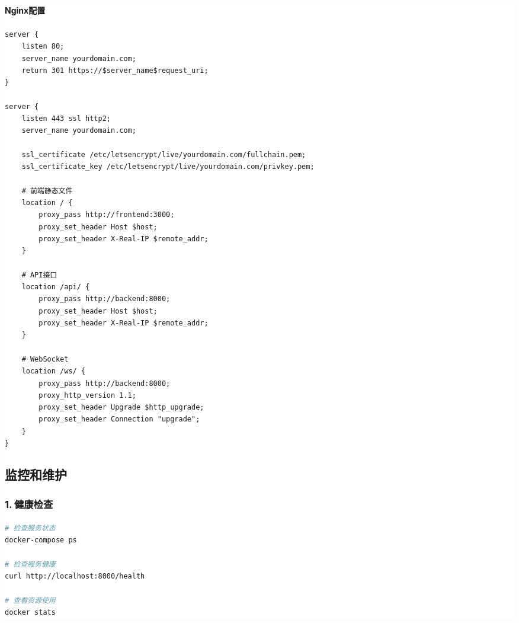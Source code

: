 #### Nginx配置
```nginx
server {
    listen 80;
    server_name yourdomain.com;
    return 301 https://$server_name$request_uri;
}

server {
    listen 443 ssl http2;
    server_name yourdomain.com;

    ssl_certificate /etc/letsencrypt/live/yourdomain.com/fullchain.pem;
    ssl_certificate_key /etc/letsencrypt/live/yourdomain.com/privkey.pem;

    # 前端静态文件
    location / {
        proxy_pass http://frontend:3000;
        proxy_set_header Host $host;
        proxy_set_header X-Real-IP $remote_addr;
    }

    # API接口
    location /api/ {
        proxy_pass http://backend:8000;
        proxy_set_header Host $host;
        proxy_set_header X-Real-IP $remote_addr;
    }

    # WebSocket
    location /ws/ {
        proxy_pass http://backend:8000;
        proxy_http_version 1.1;
        proxy_set_header Upgrade $http_upgrade;
        proxy_set_header Connection "upgrade";
    }
}
```

## 监控和维护

### 1. 健康检查
```bash
# 检查服务状态
docker-compose ps

# 检查服务健康
curl http://localhost:8000/health

# 查看资源使用
docker stats
```
